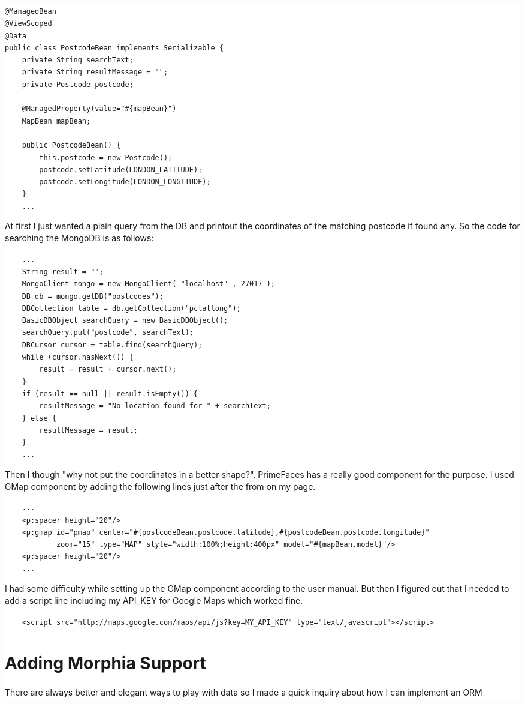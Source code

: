 
```
@ManagedBean
@ViewScoped
@Data
public class PostcodeBean implements Serializable {
    private String searchText;
    private String resultMessage = "";
    private Postcode postcode;

    @ManagedProperty(value="#{mapBean}")
    MapBean mapBean;

    public PostcodeBean() {
        this.postcode = new Postcode();
        postcode.setLatitude(LONDON_LATITUDE);
        postcode.setLongitude(LONDON_LONGITUDE);
    }
   	...
```
At first I just wanted a plain query from the DB and printout the coordinates of the matching postcode if found any. So
the code for searching the MongoDB is as follows:
````
	...
	String result = "";
	MongoClient mongo = new MongoClient( "localhost" , 27017 );
	DB db = mongo.getDB("postcodes");
	DBCollection table = db.getCollection("pclatlong");
	BasicDBObject searchQuery = new BasicDBObject();
	searchQuery.put("postcode", searchText);
	DBCursor cursor = table.find(searchQuery);
	while (cursor.hasNext()) {
		result = result + cursor.next();
	}
	if (result == null || result.isEmpty()) {
		resultMessage = "No location found for " + searchText;
	} else {
		resultMessage = result;
	}
	...
````
Then I though "why not put the coordinates in a better shape?". PrimeFaces has a really good component for the purpose. 
I used GMap component by adding the following lines just after the from on my page.
````
	...
	<p:spacer height="20"/>
	<p:gmap id="pmap" center="#{postcodeBean.postcode.latitude},#{postcodeBean.postcode.longitude}"
			zoom="15" type="MAP" style="width:100%;height:400px" model="#{mapBean.model}"/>
	<p:spacer height="20"/>
	...
````
I had some difficulty while setting up the GMap component according to the user manual. But then I figured 
out that I needed to add a script line including my API_KEY for Google Maps which worked fine. 
```
    <script src="http://maps.google.com/maps/api/js?key=MY_API_KEY" type="text/javascript"></script>
```
# Adding Morphia Support
There are always better and elegant ways to play with data so I made a quick inquiry about how I can implement an ORM 